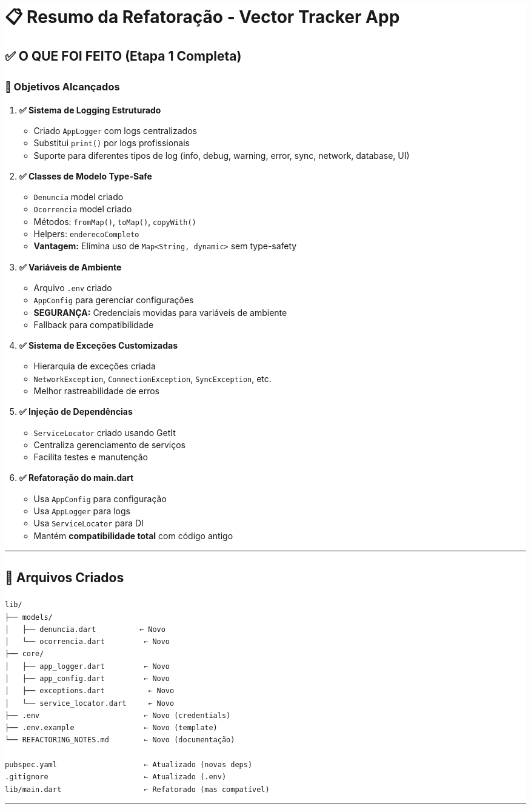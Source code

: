 # 📋 Resumo da Refatoração - Vector Tracker App

## ✅ O QUE FOI FEITO (Etapa 1 Completa)

### 🎯 Objetivos Alcançados

1. **✅ Sistema de Logging Estruturado**
   - Criado `AppLogger` com logs centralizados
   - Substitui `print()` por logs profissionais
   - Suporte para diferentes tipos de log (info, debug, warning, error, sync, network, database, UI)

2. **✅ Classes de Modelo Type-Safe**
   - `Denuncia` model criado
   - `Ocorrencia` model criado
   - Métodos: `fromMap()`, `toMap()`, `copyWith()`
   - Helpers: `enderecoCompleto`
   - **Vantagem:** Elimina uso de `Map<String, dynamic>` sem type-safety

3. **✅ Variáveis de Ambiente**
   - Arquivo `.env` criado
   - `AppConfig` para gerenciar configurações
   - **SEGURANÇA:** Credenciais movidas para variáveis de ambiente
   - Fallback para compatibilidade

4. **✅ Sistema de Exceções Customizadas**
   - Hierarquia de exceções criada
   - `NetworkException`, `ConnectionException`, `SyncException`, etc.
   - Melhor rastreabilidade de erros

5. **✅ Injeção de Dependências**
   - `ServiceLocator` criado usando GetIt
   - Centraliza gerenciamento de serviços
   - Facilita testes e manutenção

6. **✅ Refatoração do main.dart**
   - Usa `AppConfig` para configuração
   - Usa `AppLogger` para logs
   - Usa `ServiceLocator` para DI
   - Mantém **compatibilidade total** com código antigo

---

## 📁 Arquivos Criados

```
lib/
├── models/
│   ├── denuncia.dart          ← Novo
│   └── ocorrencia.dart         ← Novo
├── core/
│   ├── app_logger.dart         ← Novo
│   ├── app_config.dart         ← Novo
│   ├── exceptions.dart          ← Novo
│   └── service_locator.dart     ← Novo
├── .env                        ← Novo (credentials)
├── .env.example                ← Novo (template)
└── REFACTORING_NOTES.md        ← Novo (documentação)

pubspec.yaml                    ← Atualizado (novas deps)
.gitignore                      ← Atualizado (.env)
lib/main.dart                   ← Refatorado (mas compatível)
```

---